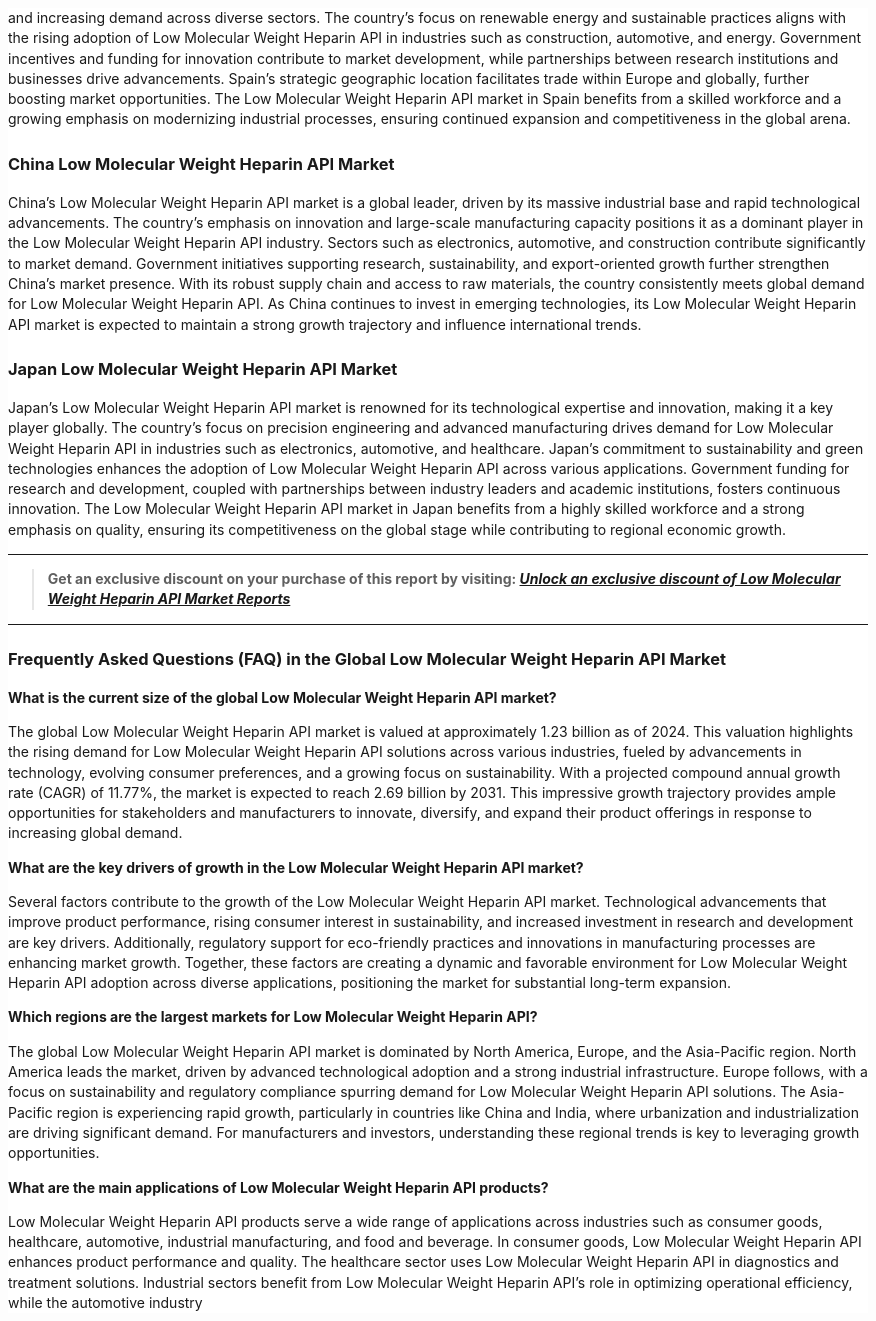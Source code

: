 and increasing demand across diverse sectors. The country&rsquo;s focus on renewable energy and sustainable practices aligns with the rising adoption of Low Molecular Weight Heparin API in industries such as construction, automotive, and energy. Government incentives and funding for innovation contribute to market development, while partnerships between research institutions and businesses drive advancements. Spain&rsquo;s strategic geographic location facilitates trade within Europe and globally, further boosting market opportunities. The Low Molecular Weight Heparin API market in Spain benefits from a skilled workforce and a growing emphasis on modernizing industrial processes, ensuring continued expansion and competitiveness in the global arena.</p><h3>China Low Molecular Weight Heparin API Market</h3><p>China&rsquo;s Low Molecular Weight Heparin API market is a global leader, driven by its massive industrial base and rapid technological advancements. The country&rsquo;s emphasis on innovation and large-scale manufacturing capacity positions it as a dominant player in the Low Molecular Weight Heparin API industry. Sectors such as electronics, automotive, and construction contribute significantly to market demand. Government initiatives supporting research, sustainability, and export-oriented growth further strengthen China&rsquo;s market presence. With its robust supply chain and access to raw materials, the country consistently meets global demand for Low Molecular Weight Heparin API. As China continues to invest in emerging technologies, its Low Molecular Weight Heparin API market is expected to maintain a strong growth trajectory and influence international trends.</p><h3>Japan Low Molecular Weight Heparin API Market</h3><p>Japan&rsquo;s Low Molecular Weight Heparin API market is renowned for its technological expertise and innovation, making it a key player globally. The country&rsquo;s focus on precision engineering and advanced manufacturing drives demand for Low Molecular Weight Heparin API in industries such as electronics, automotive, and healthcare. Japan&rsquo;s commitment to sustainability and green technologies enhances the adoption of Low Molecular Weight Heparin API across various applications. Government funding for research and development, coupled with partnerships between industry leaders and academic institutions, fosters continuous innovation. The Low Molecular Weight Heparin API market in Japan benefits from a highly skilled workforce and a strong emphasis on quality, ensuring its competitiveness on the global stage while contributing to regional economic growth.</p><hr /><blockquote><p><strong>Get an exclusive discount on your purchase of this report by visiting: <em><a href="://marketresearchpulse.com/ask-for-discount/149646?utm_source=Github&amp;utm_medium=0116">Unlock an exclusive discount of Low Molecular Weight Heparin API Market Reports</a></em>&nbsp;</strong></p></blockquote><hr /><h3>Frequently Asked Questions (FAQ) in the Global Low Molecular Weight Heparin API Market</h3><p><strong>What is the current size of the global Low Molecular Weight Heparin API market?</strong></p><p>The global Low Molecular Weight Heparin API market is valued at approximately 1.23 billion as of 2024. This valuation highlights the rising demand for Low Molecular Weight Heparin API solutions across various industries, fueled by advancements in technology, evolving consumer preferences, and a growing focus on sustainability. With a projected compound annual growth rate (CAGR) of 11.77%, the market is expected to reach 2.69 billion by 2031. This impressive growth trajectory provides ample opportunities for stakeholders and manufacturers to innovate, diversify, and expand their product offerings in response to increasing global demand.</p><p><strong>What are the key drivers of growth in the Low Molecular Weight Heparin API market?</strong></p><p>Several factors contribute to the growth of the Low Molecular Weight Heparin API market. Technological advancements that improve product performance, rising consumer interest in sustainability, and increased investment in research and development are key drivers. Additionally, regulatory support for eco-friendly practices and innovations in manufacturing processes are enhancing market growth. Together, these factors are creating a dynamic and favorable environment for Low Molecular Weight Heparin API adoption across diverse applications, positioning the market for substantial long-term expansion.</p><p><strong>Which regions are the largest markets for Low Molecular Weight Heparin API?</strong></p><p>The global Low Molecular Weight Heparin API market is dominated by North America, Europe, and the Asia-Pacific region. North America leads the market, driven by advanced technological adoption and a strong industrial infrastructure. Europe follows, with a focus on sustainability and regulatory compliance spurring demand for Low Molecular Weight Heparin API solutions. The Asia-Pacific region is experiencing rapid growth, particularly in countries like China and India, where urbanization and industrialization are driving significant demand. For manufacturers and investors, understanding these regional trends is key to leveraging growth opportunities.</p><p><strong>What are the main applications of Low Molecular Weight Heparin API products?</strong></p><p>Low Molecular Weight Heparin API products serve a wide range of applications across industries such as consumer goods, healthcare, automotive, industrial manufacturing, and food and beverage. In consumer goods, Low Molecular Weight Heparin API enhances product performance and quality. The healthcare sector uses Low Molecular Weight Heparin API in diagnostics and treatment solutions. Industrial sectors benefit from Low Molecular Weight Heparin API&rsquo;s role in optimizing operational efficiency, while the automotive industry